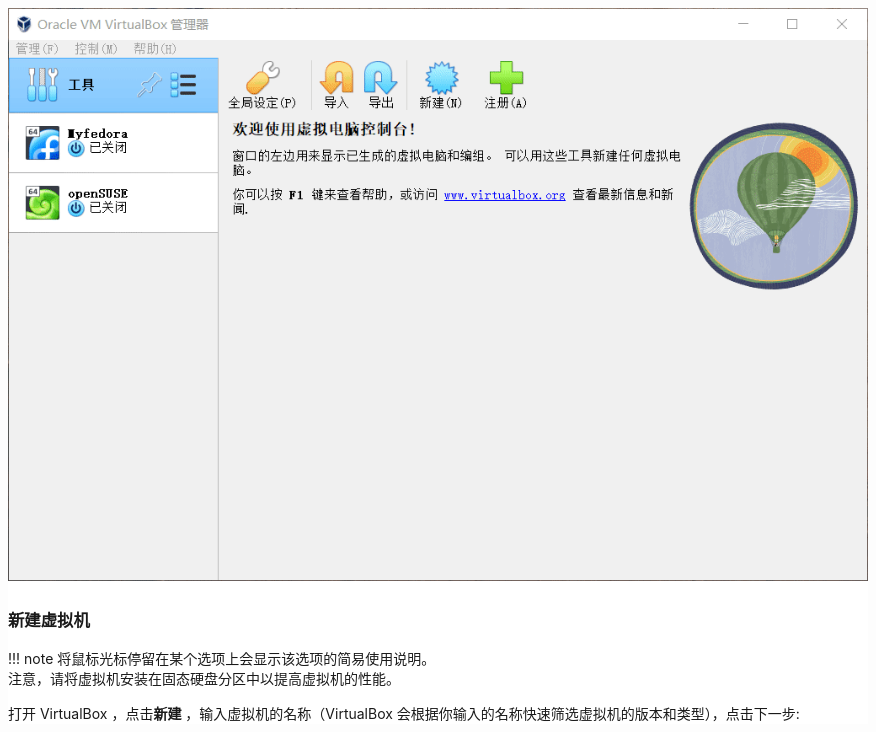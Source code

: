 ![extensions](./assets/vm/vm-install-expak.gif)

### 新建虚拟机

!!! note
    将鼠标光标停留在某个选项上会显示该选项的简易使用说明。  
    注意，请将虚拟机安装在固态硬盘分区中以提高虚拟机的性能。  

打开 VirtualBox ，点击**新建** ，输入虚拟机的名称（VirtualBox 会根据你输入的名称快速筛选虚拟机的版本和类型），点击下一步:
